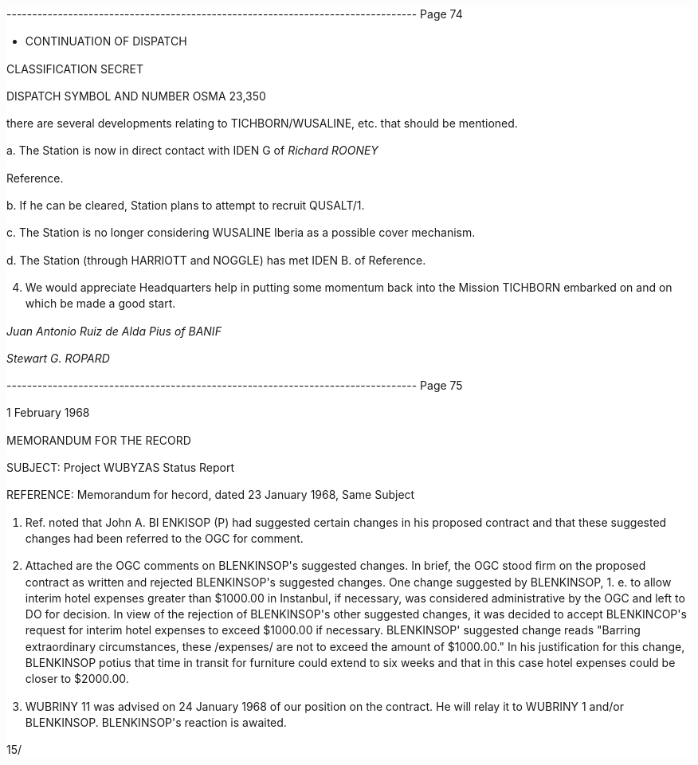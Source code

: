 
-------------------------------------------------------------------------------- Page 74

- CONTINUATION OF
  DISPATCH

CLASSIFICATION
SECRET

DISPATCH SYMBOL AND NUMBER
OSMA 23,350

there are several developments relating to TICHBORN/WUSALINE, etc. that should be mentioned.

a. The Station is now in direct contact with IDEN G of *Richard ROONEY*

Reference.

b. If he can be cleared, Station plans to attempt to recruit
QUSALT/1.

c. The Station is no longer considering WUSALINE Iberia as a possible cover mechanism.

d. The Station (through HARRIOTT and NOGGLE) has met IDEN B. of Reference.

4. We would appreciate Headquarters help in putting some momentum back into the Mission TICHBORN embarked on and on which be made a good start.

*Juan Antonio Ruiz de Alda*
*Pius of BANIF*

*Stewart G. ROPARD*


-------------------------------------------------------------------------------- Page 75

1 February 1968

MEMORANDUM FOR THE RECORD

SUBJECT: Project WUBYZAS Status Report

REFERENCE: Memorandum for hecord, dated 23 January 1968, Same Subject

1. Ref. noted that John A. BI ENKISOP (P) had suggested certain changes in his proposed contract and that these suggested changes had been referred to the OGC for comment.

2. Attached are the OGC comments on BLENKINSOP's suggested changes. In brief, the OGC stood firm on the proposed contract as written and rejected BLENKINSOP's suggested changes. One change suggested by BLENKINSOP, 1. e. to allow interim hotel expenses greater than $1000.00 in Instanbul, if necessary, was considered administrative by the OGC and left to DO for decision. In view of the rejection of BLENKINSOP's other suggested changes, it was decided to accept BLENKINCOP's request for interim hotel expenses to exceed $1000.00 if necessary. BLENKINSOP' suggested change reads "Barring extraordinary circumstances, these /expenses/ are not to exceed the amount of $1000.00." In his justification for this change, BLENKINSOP potius that time in transit for furniture could extend to six weeks and that in this case hotel expenses could be closer to $2000.00.

3. WUBRINY 11 was advised on 24 January 1968 of our position on the contract. He will relay it to WUBRINY 1 and/or BLENKINSOP. BLENKINSOP's reaction is awaited.

15/
